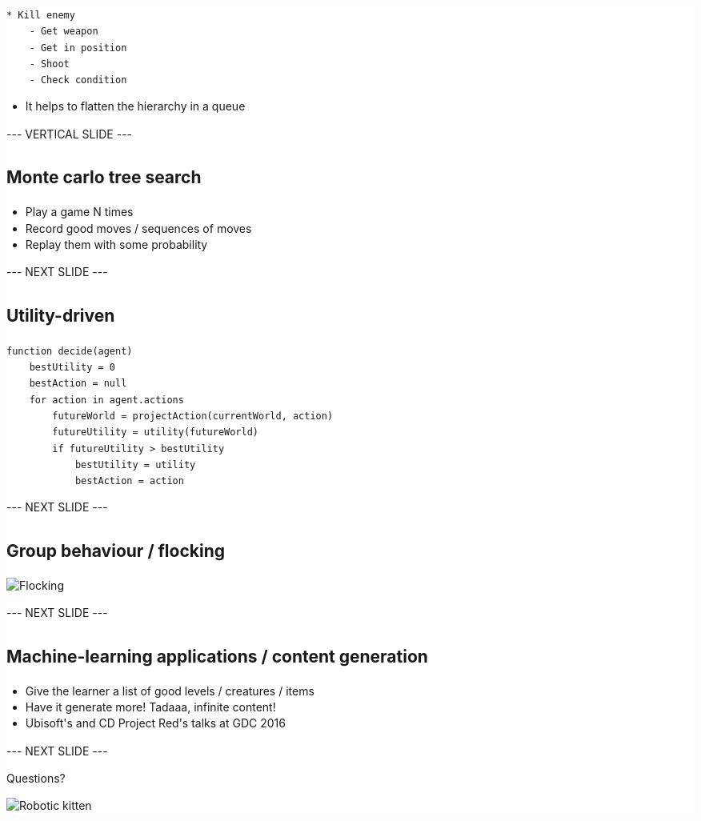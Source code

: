 ```
* Kill enemy
    - Get weapon
    - Get in position
    - Shoot
    - Check condition
```

* It helps to flatten the hierarchy in a queue

--- VERTICAL SLIDE ---

## Monte carlo tree search

* Play a game N times
* Record good moves / sequences of moves
* Replay them with some probability

--- NEXT SLIDE ---

## Utility-driven

```
function decide(agent)
    bestUtility = 0
    bestAction = null
    for action in agent.actions
        futureWorld = projectAction(currentWorld, action)
        futureUtility = utility(futureWorld)
        if futureUtility > bestUtility
            bestUtility = utility
            bestAction = action
```

--- NEXT SLIDE ---

## Group behaviour / flocking

![Flocking](http://natureofcode.com/book/imgs/chapter06/ch06_35.png)

--- NEXT SLIDE ---

## Machine-learning applications / content generation

* Give the learner a list of good levels / creatures / items
* Have it generate more! Tadaaa, infinite content!
* Ubisoft's and CD Project Red's talks at GDC 2016


--- NEXT SLIDE ---

Questions?

![Robotic kitten](http://previews.123rf.com/images/higyou/higyou0903/higyou090300019/4580078-Small-Robotic-3d-Kitten-Model-Stock-Photo-robot-cat-cartoon.jpg)